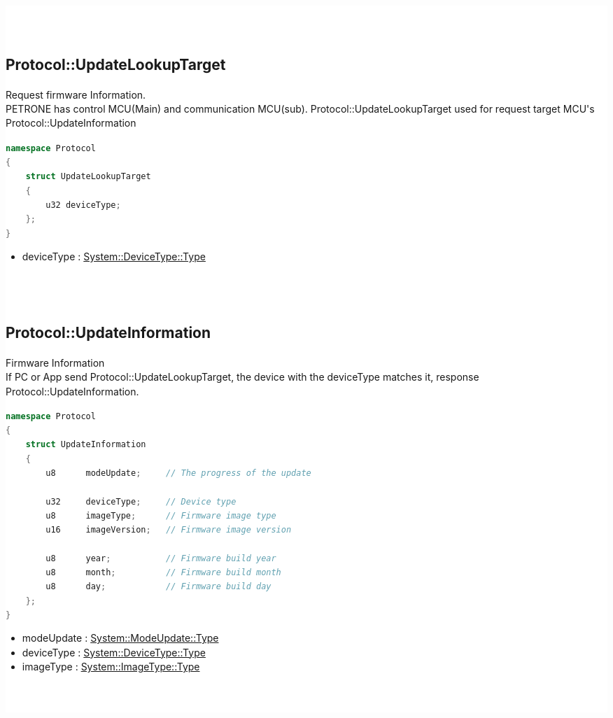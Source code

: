 
<br>
<br>


## <a name="UpdateLookupTarget">Protocol::UpdateLookupTarget</a>
Request firmware Information.<br>
PETRONE has control MCU(Main) and communication MCU(sub).
Protocol::UpdateLookupTarget used for request target MCU's Protocol::UpdateInformation
```cpp
namespace Protocol
{
    struct UpdateLookupTarget
    {
        u32	deviceType;
    };
}
```
- deviceType : [System::DeviceType::Type](04_definitions.md#DeviceType)


<br>
<br>


## <a name="UpdateInformation">Protocol::UpdateInformation</a>
Firmware Information<br>
If PC or App send Protocol::UpdateLookupTarget, the device with the deviceType matches it,
response Protocol::UpdateInformation.
```cpp
namespace Protocol
{
    struct UpdateInformation
    {
        u8      modeUpdate;     // The progress of the update

        u32     deviceType;     // Device type
        u8      imageType;      // Firmware image type  
        u16     imageVersion;   // Firmware image version

        u8      year;           // Firmware build year
        u8      month;          // Firmware build month
        u8      day;            // Firmware build day
    };
}
```
- modeUpdate : [System::ModeUpdate::Type](04_definitions.md#ModeUpdate)
- deviceType : [System::DeviceType::Type](04_definitions.md#DeviceType)
- imageType : [System::ImageType::Type](04_definitions.md#ImageType)


<br>
<br>
